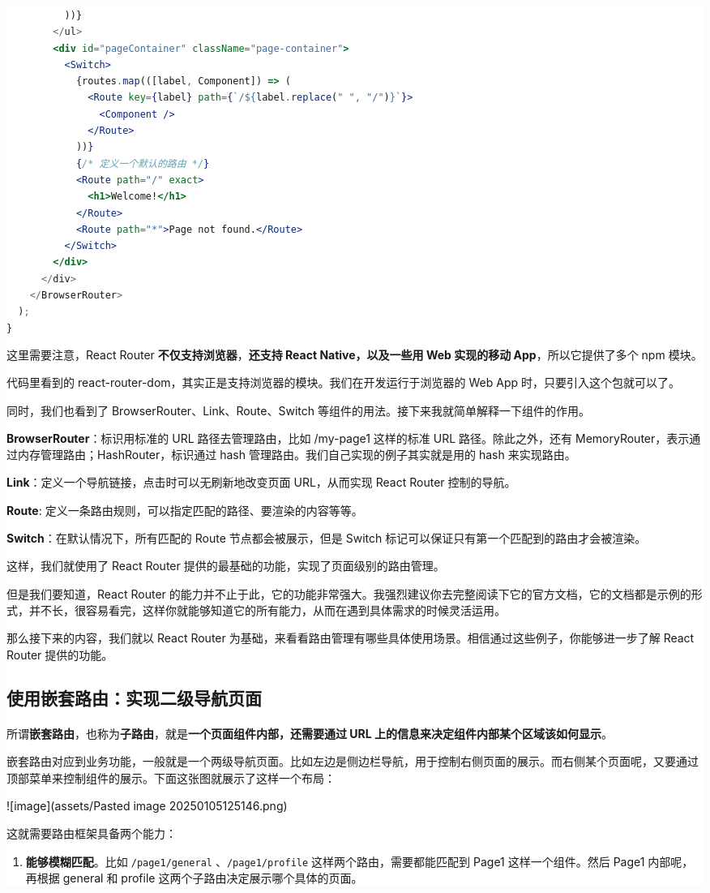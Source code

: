``` jsx
          ))}  
        </ul>  
        <div id="pageContainer" className="page-container">  
          <Switch>  
            {routes.map(([label, Component]) => (  
              <Route key={label} path={`/${label.replace(" ", "/")}`}>  
                <Component />  
              </Route>  
            ))}  
            {/* 定义一个默认的路由 */}  
            <Route path="/" exact>  
              <h1>Welcome!</h1>  
            </Route>  
            <Route path="*">Page not found.</Route>  
          </Switch>  
        </div>  
      </div>  
    </BrowserRouter>  
  );  
}
```

这里需要注意，React Router **不仅支持浏览器**，**还支持 React Native，以及一些用 Web 实现的移动 App**，所以它提供了多个 npm 模块。

代码里看到的 react-router-dom，其实正是支持浏览器的模块。我们在开发运行于浏览器的 Web App 时，只要引入这个包就可以了。

同时，我们也看到了 BrowserRouter、Link、Route、Switch 等组件的用法。接下来我就简单解释一下组件的作用。

**BrowserRouter**：标识用标准的 URL 路径去管理路由，比如 /my-page1 这样的标准 URL 路径。除此之外，还有 MemoryRouter，表示通过内存管理路由；HashRouter，标识通过 hash 管理路由。我们自己实现的例子其实就是用的 hash 来实现路由。

**Link**：定义一个导航链接，点击时可以无刷新地改变页面 URL，从而实现 React Router 控制的导航。

**Route**: 定义一条路由规则，可以指定匹配的路径、要渲染的内容等等。

**Switch**：在默认情况下，所有匹配的 Route 节点都会被展示，但是 Switch 标记可以保证只有第一个匹配到的路由才会被渲染。

这样，我们就使用了 React Router 提供的最基础的功能，实现了页面级别的路由管理。

但是我们要知道，React Router 的能力并不止于此，它的功能非常强大。我强烈建议你去完整阅读下它的官方文档，它的文档都是示例的形式，并不长，很容易看完，这样你就能够知道它的所有能力，从而在遇到具体需求的时候灵活运用。

那么接下来的内容，我们就以 React Router 为基础，来看看路由管理有哪些具体使用场景。相信通过这些例子，你能够进一步了解 React Router 提供的功能。

## 使用嵌套路由：实现二级导航页面

所谓**嵌套路由**，也称为**子路由**，就是**一个页面组件内部，还需要通过 URL 上的信息来决定组件内部某个区域该如何显示**。

嵌套路由对应到业务功能，一般就是一个两级导航页面。比如左边是侧边栏导航，用于控制右侧页面的展示。而右侧某个页面呢，又要通过顶部菜单来控制组件的展示。下面这张图就展示了这样一个布局：

![image](assets/Pasted image 20250105125146.png)

这就需要路由框架具备两个能力：

1. **能够模糊匹配**。比如 `/page1/general` 、`/page1/profile` 这样两个路由，需要都能匹配到 Page1 这样一个组件。然后 Page1 内部呢，再根据 general 和 profile 这两个子路由决定展示哪个具体的页面。
   
